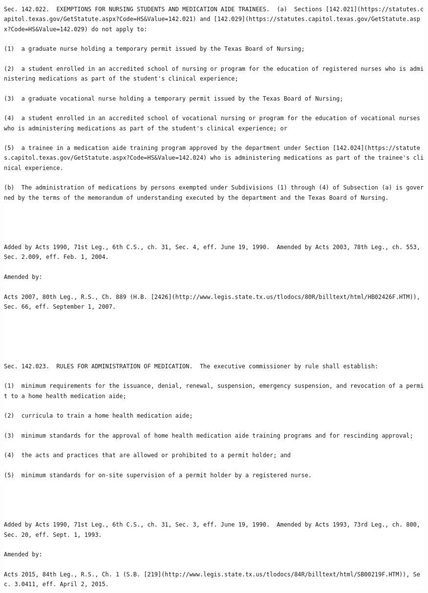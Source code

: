     
    Sec. 142.022.  EXEMPTIONS FOR NURSING STUDENTS AND MEDICATION AIDE TRAINEES.  (a)  Sections [142.021](https://statutes.capitol.texas.gov/GetStatute.aspx?Code=HS&Value=142.021) and [142.029](https://statutes.capitol.texas.gov/GetStatute.aspx?Code=HS&Value=142.029) do not apply to:
    
    (1)  a graduate nurse holding a temporary permit issued by the Texas Board of Nursing;
    
    (2)  a student enrolled in an accredited school of nursing or program for the education of registered nurses who is administering medications as part of the student's clinical experience;
    
    (3)  a graduate vocational nurse holding a temporary permit issued by the Texas Board of Nursing;
    
    (4)  a student enrolled in an accredited school of vocational nursing or program for the education of vocational nurses who is administering medications as part of the student's clinical experience; or
    
    (5)  a trainee in a medication aide training program approved by the department under Section [142.024](https://statutes.capitol.texas.gov/GetStatute.aspx?Code=HS&Value=142.024) who is administering medications as part of the trainee's clinical experience.
    
    (b)  The administration of medications by persons exempted under Subdivisions (1) through (4) of Subsection (a) is governed by the terms of the memorandum of understanding executed by the department and the Texas Board of Nursing.
    
    
    
    
    Added by Acts 1990, 71st Leg., 6th C.S., ch. 31, Sec. 4, eff. June 19, 1990.  Amended by Acts 2003, 78th Leg., ch. 553, Sec. 2.009, eff. Feb. 1, 2004.
    
    Amended by: 
    
    Acts 2007, 80th Leg., R.S., Ch. 889 (H.B. [2426](http://www.legis.state.tx.us/tlodocs/80R/billtext/html/HB02426F.HTM)), Sec. 66, eff. September 1, 2007.
    
    
    
    
    
    Sec. 142.023.  RULES FOR ADMINISTRATION OF MEDICATION.  The executive commissioner by rule shall establish:
    
    (1)  minimum requirements for the issuance, denial, renewal, suspension, emergency suspension, and revocation of a permit to a home health medication aide;
    
    (2)  curricula to train a home health medication aide;
    
    (3)  minimum standards for the approval of home health medication aide training programs and for rescinding approval;
    
    (4)  the acts and practices that are allowed or prohibited to a permit holder; and
    
    (5)  minimum standards for on-site supervision of a permit holder by a registered nurse.
    
    
    
    
    Added by Acts 1990, 71st Leg., 6th C.S., ch. 31, Sec. 3, eff. June 19, 1990.  Amended by Acts 1993, 73rd Leg., ch. 800, Sec. 20, eff. Sept. 1, 1993.
    
    Amended by: 
    
    Acts 2015, 84th Leg., R.S., Ch. 1 (S.B. [219](http://www.legis.state.tx.us/tlodocs/84R/billtext/html/SB00219F.HTM)), Sec. 3.0411, eff. April 2, 2015.
    